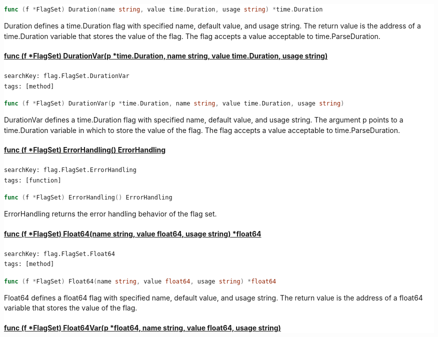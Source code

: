 ```Go
func (f *FlagSet) Duration(name string, value time.Duration, usage string) *time.Duration
```

Duration defines a time.Duration flag with specified name, default value, and usage string. The return value is the address of a time.Duration variable that stores the value of the flag. The flag accepts a value acceptable to time.ParseDuration. 

#### <a id="FlagSet.DurationVar" href="#FlagSet.DurationVar">func (f *FlagSet) DurationVar(p *time.Duration, name string, value time.Duration, usage string)</a>

```
searchKey: flag.FlagSet.DurationVar
tags: [method]
```

```Go
func (f *FlagSet) DurationVar(p *time.Duration, name string, value time.Duration, usage string)
```

DurationVar defines a time.Duration flag with specified name, default value, and usage string. The argument p points to a time.Duration variable in which to store the value of the flag. The flag accepts a value acceptable to time.ParseDuration. 

#### <a id="FlagSet.ErrorHandling" href="#FlagSet.ErrorHandling">func (f *FlagSet) ErrorHandling() ErrorHandling</a>

```
searchKey: flag.FlagSet.ErrorHandling
tags: [function]
```

```Go
func (f *FlagSet) ErrorHandling() ErrorHandling
```

ErrorHandling returns the error handling behavior of the flag set. 

#### <a id="FlagSet.Float64" href="#FlagSet.Float64">func (f *FlagSet) Float64(name string, value float64, usage string) *float64</a>

```
searchKey: flag.FlagSet.Float64
tags: [method]
```

```Go
func (f *FlagSet) Float64(name string, value float64, usage string) *float64
```

Float64 defines a float64 flag with specified name, default value, and usage string. The return value is the address of a float64 variable that stores the value of the flag. 

#### <a id="FlagSet.Float64Var" href="#FlagSet.Float64Var">func (f *FlagSet) Float64Var(p *float64, name string, value float64, usage string)</a>
